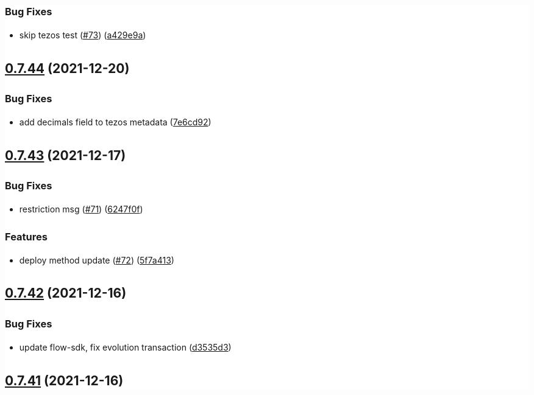 
### Bug Fixes

* skip tezos test ([#73](https://github.com/rarible/sdk/issues/73)) ([a429e9a](https://github.com/rarible/sdk/commit/a429e9adda8a07f767183d42bd404b496e3b5057))





## [0.7.44](https://github.com/rarible/sdk/compare/v0.7.43...v0.7.44) (2021-12-20)


### Bug Fixes

* add decimals field to tezos metadata ([7e6cd92](https://github.com/rarible/sdk/commit/7e6cd92a79152fd68877dac9b88666c409036635))





## [0.7.43](https://github.com/rarible/sdk/compare/v0.7.42...v0.7.43) (2021-12-17)


### Bug Fixes

* restriction msg ([#71](https://github.com/rarible/sdk/issues/71)) ([6247f0f](https://github.com/rarible/sdk/commit/6247f0fe443bf304cce33cafde06cbb4daa0e08f))


### Features

* deploy method update ([#72](https://github.com/rarible/sdk/issues/72)) ([5f7a413](https://github.com/rarible/sdk/commit/5f7a41357c1163e7cac47d3339a66a3dba828e0e))





## [0.7.42](https://github.com/rarible/sdk/compare/v0.7.41...v0.7.42) (2021-12-16)


### Bug Fixes

* update flow-sdk, fix evolution transaction ([d3535d3](https://github.com/rarible/sdk/commit/d3535d3ec567a31988739da62cb742430e931f78))





## [0.7.41](https://github.com/rarible/sdk/compare/v0.7.40...v0.7.41) (2021-12-16)

